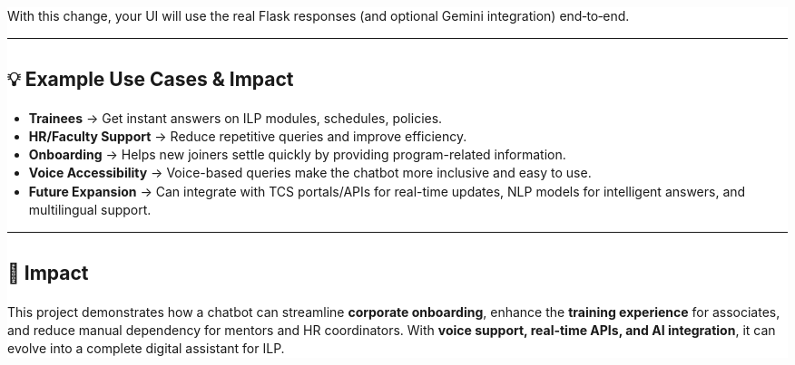 With this change, your UI will use the real Flask responses (and optional Gemini integration) end‑to‑end.

---

## 💡 Example Use Cases & Impact

* **Trainees** → Get instant answers on ILP modules, schedules, policies.
* **HR/Faculty Support** → Reduce repetitive queries and improve efficiency.
* **Onboarding** → Helps new joiners settle quickly by providing program-related information.
* **Voice Accessibility** → Voice-based queries make the chatbot more inclusive and easy to use.
* **Future Expansion** → Can integrate with TCS portals/APIs for real-time updates, NLP models for intelligent answers, and multilingual support.

---

## 🚀 Impact

This project demonstrates how a chatbot can streamline **corporate onboarding**, enhance the **training experience** for associates, and reduce manual dependency for mentors and HR coordinators. With **voice support, real-time APIs, and AI integration**, it can evolve into a complete digital assistant for ILP.
